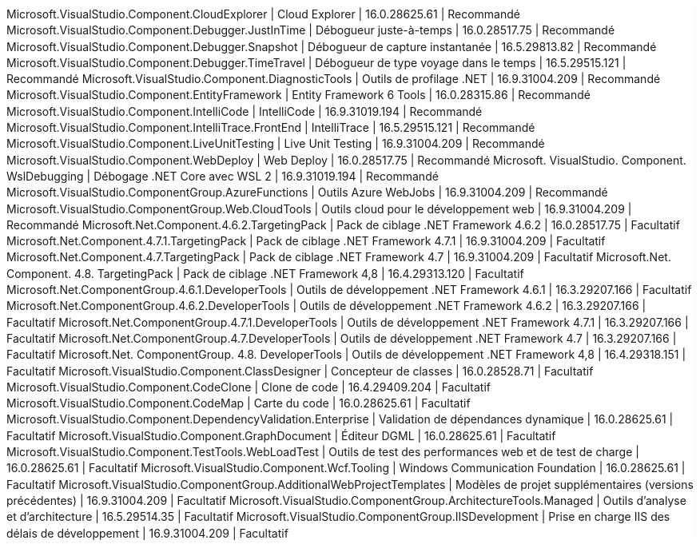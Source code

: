 Microsoft.VisualStudio.Component.CloudExplorer | Cloud Explorer | 16.0.28625.61 | Recommandé
Microsoft.VisualStudio.Component.Debugger.JustInTime | Débogueur juste-à-temps | 16.0.28517.75 | Recommandé
Microsoft.VisualStudio.Component.Debugger.Snapshot | Débogueur de capture instantanée | 16.5.29813.82 | Recommandé
Microsoft.VisualStudio.Component.Debugger.TimeTravel | Débogueur de type voyage dans le temps | 16.5.29515.121 | Recommandé
Microsoft.VisualStudio.Component.DiagnosticTools | Outils de profilage .NET | 16.9.31004.209 | Recommandé
Microsoft.VisualStudio.Component.EntityFramework | Entity Framework 6 Tools | 16.0.28315.86 | Recommandé
Microsoft.VisualStudio.Component.IntelliCode | IntelliCode | 16.9.31019.194 | Recommandé
Microsoft.VisualStudio.Component.IntelliTrace.FrontEnd | IntelliTrace | 16.5.29515.121 | Recommandé
Microsoft.VisualStudio.Component.LiveUnitTesting | Live Unit Testing | 16.9.31004.209 | Recommandé
Microsoft.VisualStudio.Component.WebDeploy | Web Deploy | 16.0.28517.75 | Recommandé
Microsoft. VisualStudio. Component. WslDebugging | Débogage .NET Core avec WSL 2 | 16.9.31019.194 | Recommandé
Microsoft.VisualStudio.ComponentGroup.AzureFunctions | Outils Azure WebJobs | 16.9.31004.209 | Recommandé
Microsoft.VisualStudio.ComponentGroup.Web.CloudTools | Outils cloud pour le développement web | 16.9.31004.209 | Recommandé
Microsoft.Net.Component.4.6.2.TargetingPack | Pack de ciblage .NET Framework 4.6.2 | 16.0.28517.75 | Facultatif
Microsoft.Net.Component.4.7.1.TargetingPack | Pack de ciblage .NET Framework 4.7.1 | 16.9.31004.209 | Facultatif
Microsoft.Net.Component.4.7.TargetingPack | Pack de ciblage .NET Framework 4.7 | 16.9.31004.209 | Facultatif
Microsoft.Net. Component. 4.8. TargetingPack | Pack de ciblage .NET Framework 4,8 | 16.4.29313.120 | Facultatif
Microsoft.Net.ComponentGroup.4.6.1.DeveloperTools | Outils de développement .NET Framework 4.6.1 | 16.3.29207.166 | Facultatif
Microsoft.Net.ComponentGroup.4.6.2.DeveloperTools | Outils de développement .NET Framework 4.6.2 | 16.3.29207.166 | Facultatif
Microsoft.Net.ComponentGroup.4.7.1.DeveloperTools | Outils de développement .NET Framework 4.7.1 | 16.3.29207.166 | Facultatif
Microsoft.Net.ComponentGroup.4.7.DeveloperTools | Outils de développement .NET Framework 4.7 | 16.3.29207.166 | Facultatif
Microsoft.Net. ComponentGroup. 4.8. DeveloperTools | Outils de développement .NET Framework 4,8 | 16.4.29318.151 | Facultatif
Microsoft.VisualStudio.Component.ClassDesigner | Concepteur de classes | 16.0.28528.71 | Facultatif
Microsoft.VisualStudio.Component.CodeClone | Clone de code | 16.4.29409.204 | Facultatif
Microsoft.VisualStudio.Component.CodeMap | Carte du code | 16.0.28625.61 | Facultatif
Microsoft.VisualStudio.Component.DependencyValidation.Enterprise | Validation de dépendances dynamique | 16.0.28625.61 | Facultatif
Microsoft.VisualStudio.Component.GraphDocument | Éditeur DGML | 16.0.28625.61 | Facultatif
Microsoft.VisualStudio.Component.TestTools.WebLoadTest | Outils de test des performances web et de test de charge | 16.0.28625.61 | Facultatif
Microsoft.VisualStudio.Component.Wcf.Tooling | Windows Communication Foundation | 16.0.28625.61 | Facultatif
Microsoft.VisualStudio.ComponentGroup.AdditionalWebProjectTemplates | Modèles de projet supplémentaires (versions précédentes) | 16.9.31004.209 | Facultatif
Microsoft.VisualStudio.ComponentGroup.ArchitectureTools.Managed | Outils d’analyse et d’architecture | 16.5.29514.35 | Facultatif
Microsoft.VisualStudio.ComponentGroup.IISDevelopment | Prise en charge IIS des délais de développement | 16.9.31004.209 | Facultatif

